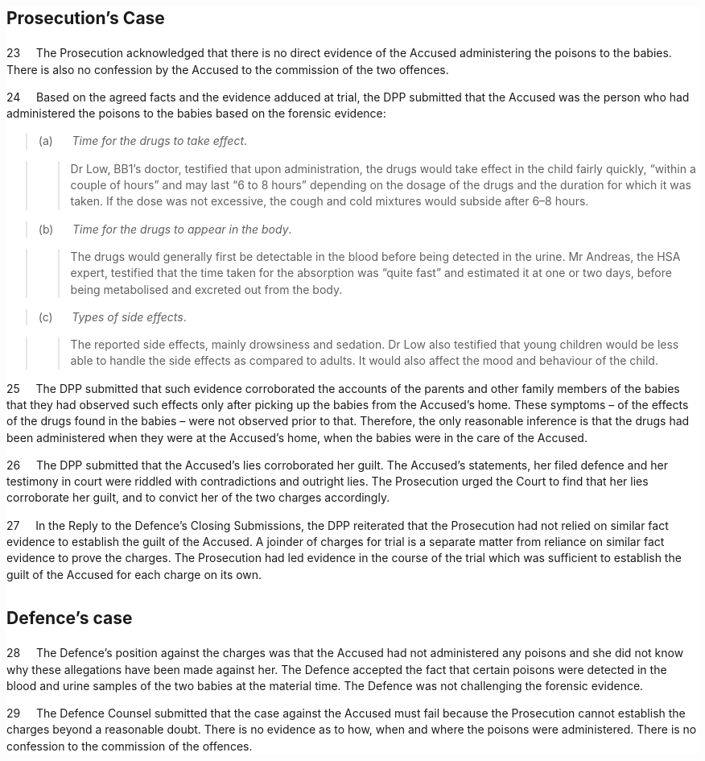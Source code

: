 ## Prosecution’s Case

23     The Prosecution acknowledged that there is no direct evidence of the Accused administering the poisons to the babies. There is also no confession by the Accused to the commission of the two offences.

24     Based on the agreed facts and the evidence adduced at trial, the DPP submitted that the Accused was the person who had administered the poisons to the babies based on the forensic evidence:

> (a)      _Time for the drugs to take effect_.

>> Dr Low, BB1’s doctor, testified that upon administration, the drugs would take effect in the child fairly quickly, “within a couple of hours” and may last “6 to 8 hours” depending on the dosage of the drugs and the duration for which it was taken. If the dose was not excessive, the cough and cold mixtures would subside after 6–8 hours.

> (b)      _Time for the drugs to appear in the body_.

>> The drugs would generally first be detectable in the blood before being detected in the urine. Mr Andreas, the HSA expert, testified that the time taken for the absorption was “quite fast” and estimated it at one or two days, before being metabolised and excreted out from the body.

> (c)      _Types of side effects_.

>> The reported side effects, mainly drowsiness and sedation. Dr Low also testified that young children would be less able to handle the side effects as compared to adults. It would also affect the mood and behaviour of the child.

25     The DPP submitted that such evidence corroborated the accounts of the parents and other family members of the babies that they had observed such effects only after picking up the babies from the Accused’s home. These symptoms – of the effects of the drugs found in the babies – were not observed prior to that. Therefore, the only reasonable inference is that the drugs had been administered when they were at the Accused’s home, when the babies were in the care of the Accused.

26     The DPP submitted that the Accused’s lies corroborated her guilt. The Accused’s statements, her filed defence and her testimony in court were riddled with contradictions and outright lies. The Prosecution urged the Court to find that her lies corroborate her guilt, and to convict her of the two charges accordingly.

27     In the Reply to the Defence’s Closing Submissions, the DPP reiterated that the Prosecution had not relied on similar fact evidence to establish the guilt of the Accused. A joinder of charges for trial is a separate matter from reliance on similar fact evidence to prove the charges. The Prosecution had led evidence in the course of the trial which was sufficient to establish the guilt of the Accused for each charge on its own.

## Defence’s case

28     The Defence’s position against the charges was that the Accused had not administered any poisons and she did not know why these allegations have been made against her. The Defence accepted the fact that certain poisons were detected in the blood and urine samples of the two babies at the material time. The Defence was not challenging the forensic evidence.

29     The Defence Counsel submitted that the case against the Accused must fail because the Prosecution cannot establish the charges beyond a reasonable doubt. There is no evidence as to how, when and where the poisons were administered. There is no confession to the commission of the offences.
